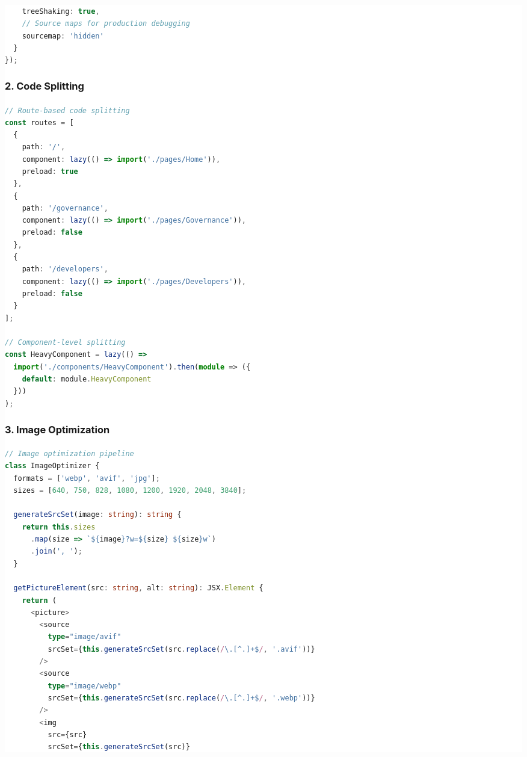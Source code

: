 ```javascript
    treeShaking: true,
    // Source maps for production debugging
    sourcemap: 'hidden'
  }
});
```

### 2. Code Splitting
```typescript
// Route-based code splitting
const routes = [
  {
    path: '/',
    component: lazy(() => import('./pages/Home')),
    preload: true
  },
  {
    path: '/governance',
    component: lazy(() => import('./pages/Governance')),
    preload: false
  },
  {
    path: '/developers',
    component: lazy(() => import('./pages/Developers')),
    preload: false
  }
];

// Component-level splitting
const HeavyComponent = lazy(() =>
  import('./components/HeavyComponent').then(module => ({
    default: module.HeavyComponent
  }))
);
```

### 3. Image Optimization
```typescript
// Image optimization pipeline
class ImageOptimizer {
  formats = ['webp', 'avif', 'jpg'];
  sizes = [640, 750, 828, 1080, 1200, 1920, 2048, 3840];

  generateSrcSet(image: string): string {
    return this.sizes
      .map(size => `${image}?w=${size} ${size}w`)
      .join(', ');
  }

  getPictureElement(src: string, alt: string): JSX.Element {
    return (
      <picture>
        <source
          type="image/avif"
          srcSet={this.generateSrcSet(src.replace(/\.[^.]+$/, '.avif'))}
        />
        <source
          type="image/webp"
          srcSet={this.generateSrcSet(src.replace(/\.[^.]+$/, '.webp'))}
        />
        <img
          src={src}
          srcSet={this.generateSrcSet(src)}
```